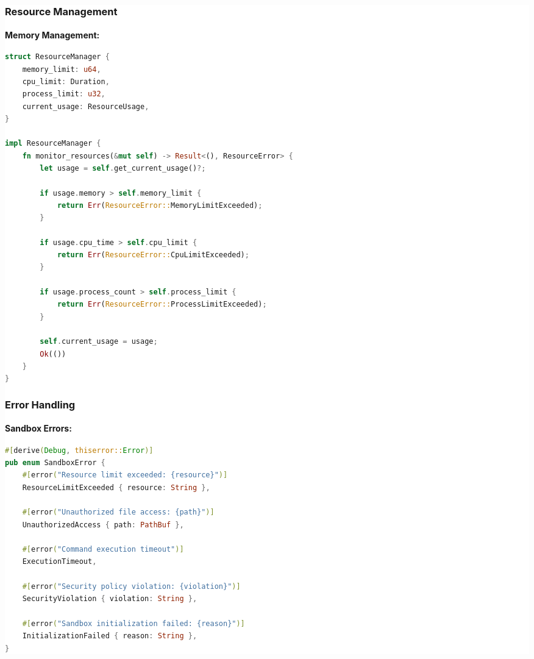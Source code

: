### Resource Management

**Memory Management:**

```rust
struct ResourceManager {
    memory_limit: u64,
    cpu_limit: Duration,
    process_limit: u32,
    current_usage: ResourceUsage,
}

impl ResourceManager {
    fn monitor_resources(&mut self) -> Result<(), ResourceError> {
        let usage = self.get_current_usage()?;

        if usage.memory > self.memory_limit {
            return Err(ResourceError::MemoryLimitExceeded);
        }

        if usage.cpu_time > self.cpu_limit {
            return Err(ResourceError::CpuLimitExceeded);
        }

        if usage.process_count > self.process_limit {
            return Err(ResourceError::ProcessLimitExceeded);
        }

        self.current_usage = usage;
        Ok(())
    }
}
```

### Error Handling

**Sandbox Errors:**

```rust
#[derive(Debug, thiserror::Error)]
pub enum SandboxError {
    #[error("Resource limit exceeded: {resource}")]
    ResourceLimitExceeded { resource: String },

    #[error("Unauthorized file access: {path}")]
    UnauthorizedAccess { path: PathBuf },

    #[error("Command execution timeout")]
    ExecutionTimeout,

    #[error("Security policy violation: {violation}")]
    SecurityViolation { violation: String },

    #[error("Sandbox initialization failed: {reason}")]
    InitializationFailed { reason: String },
}
```
